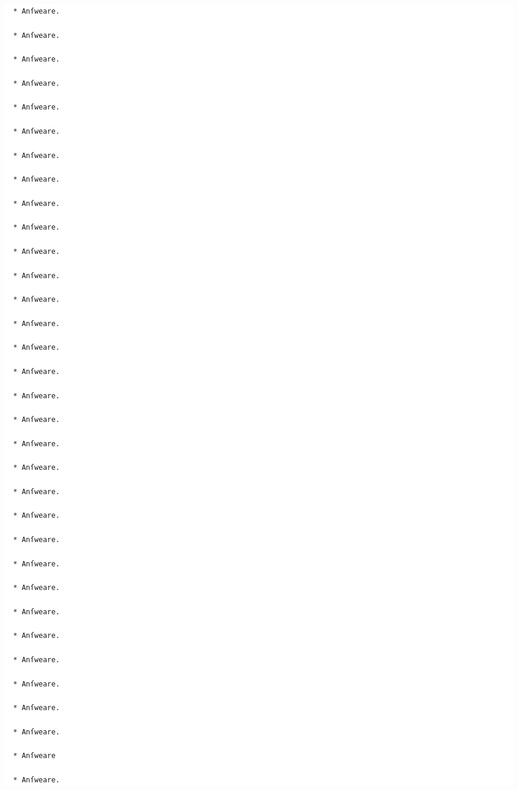      * Anſweare.

      * Anſweare.

      * Anſweare.

      * Anſweare.

      * Anſweare.

      * Anſweare.

      * Anſweare.

      * Anſweare.

      * Anſweare.

      * Anſweare.

      * Anſweare.

      * Anſweare.

      * Anſweare.

      * Anſweare.

      * Anſweare.

      * Anſweare.

      * Anſweare.

      * Anſweare.

      * Anſweare.

      * Anſweare.

      * Anſweare.

      * Anſweare.

      * Anſweare.

      * Anſweare.

      * Anſweare.

      * Anſweare.

      * Anſweare.

      * Anſweare.

      * Anſweare.

      * Anſweare.

      * Anſweare.

      * Anſweare

      * Anſweare.

